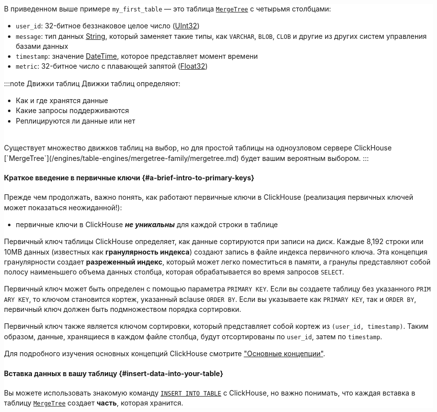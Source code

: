 В приведенном выше примере `my_first_table` — это таблица [`MergeTree`](../../engines/table-engines/mergetree-family/mergetree.md) с четырьмя столбцами:

  - `user_id`:  32-битное беззнаковое целое число ([UInt32](../../sql-reference/data-types/int-uint.md))
  - `message`: тип данных [String](../../sql-reference/data-types/string.md), который заменяет такие типы, как `VARCHAR`, `BLOB`, `CLOB` и другие из других систем управления базами данных
  - `timestamp`: значение [DateTime](../../sql-reference/data-types/datetime.md), которое представляет момент времени
  - `metric`: 32-битное число с плавающей запятой ([Float32](../../sql-reference/data-types/float.md))

:::note Движки таблиц
Движки таблиц определяют:
  - Как и где хранятся данные
  - Какие запросы поддерживаются
  - Реплицируются ли данные или нет
<br/>
Существует множество движков таблиц на выбор, но для простой таблицы на одноузловом сервере ClickHouse [`MergeTree`](/engines/table-engines/mergetree-family/mergetree.md) будет вашим вероятным выбором.
:::

#### Краткое введение в первичные ключи {#a-brief-intro-to-primary-keys}

Прежде чем продолжать, важно понять, как работают первичные ключи в ClickHouse (реализация
первичных ключей может показаться неожиданной!):

  - первичные ключи в ClickHouse **_не уникальны_** для каждой строки в таблице

Первичный ключ таблицы ClickHouse определяет, как данные сортируются при записи на диск. Каждые 8,192 строки или 10MB
данных (известных как **гранулярность индекса**) создают запись в файле индекса первичного ключа. Эта концепция гранулярности
создает **разреженный индекс**, который может легко поместиться в памяти, а гранулы представляют собой полосу наименьшего объема
данных столбца, которая обрабатывается во время запросов `SELECT`.

Первичный ключ может быть определен с помощью параметра `PRIMARY KEY`. Если вы создаете таблицу без указанного `PRIMARY KEY`,
то ключом становится кортеж, указанный вclause `ORDER BY`. Если вы указываете как `PRIMARY KEY`, так и `ORDER BY`, первичный ключ должен быть подмножеством порядка сортировки.

Первичный ключ также является ключом сортировки, который представляет собой кортеж из `(user_id, timestamp)`. Таким образом, данные, хранящиеся в каждом
файле столбца, будут отсортированы по `user_id`, затем по `timestamp`.

Для подробного изучения основных концепций ClickHouse смотрите ["Основные концепции"](../../managing-data/core-concepts/index.md).

#### Вставка данных в вашу таблицу {#insert-data-into-your-table}

Вы можете использовать знакомую команду [`INSERT INTO TABLE`](../../sql-reference/statements/insert-into.md) с ClickHouse, но важно понимать, что каждая вставка в таблицу [`MergeTree`](/engines/table-engines/mergetree-family/mergetree.md) создает **часть**, которая хранится.
